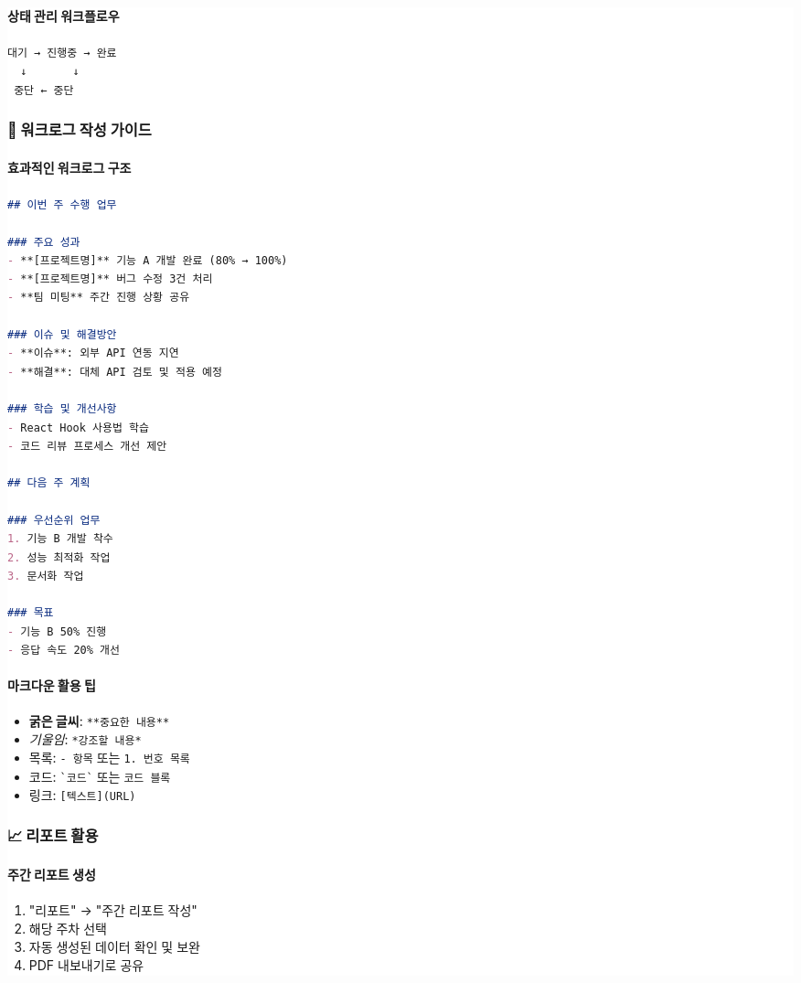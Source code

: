 #### 상태 관리 워크플로우
```
대기 → 진행중 → 완료
  ↓       ↓
 중단 ← 중단
```

### 📅 워크로그 작성 가이드

#### 효과적인 워크로그 구조
```markdown
## 이번 주 수행 업무

### 주요 성과
- **[프로젝트명]** 기능 A 개발 완료 (80% → 100%)
- **[프로젝트명]** 버그 수정 3건 처리
- **팀 미팅** 주간 진행 상황 공유

### 이슈 및 해결방안
- **이슈**: 외부 API 연동 지연
- **해결**: 대체 API 검토 및 적용 예정

### 학습 및 개선사항
- React Hook 사용법 학습
- 코드 리뷰 프로세스 개선 제안

## 다음 주 계획

### 우선순위 업무
1. 기능 B 개발 착수
2. 성능 최적화 작업
3. 문서화 작업

### 목표
- 기능 B 50% 진행
- 응답 속도 20% 개선
```

#### 마크다운 활용 팁
- **굵은 글씨**: `**중요한 내용**`
- *기울임*: `*강조할 내용*`
- 목록: `- 항목` 또는 `1. 번호 목록`
- 코드: `` `코드` `` 또는 ```코드 블록```
- 링크: `[텍스트](URL)`

### 📈 리포트 활용

#### 주간 리포트 생성
1. "리포트" → "주간 리포트 작성"
2. 해당 주차 선택
3. 자동 생성된 데이터 확인 및 보완
4. PDF 내보내기로 공유

